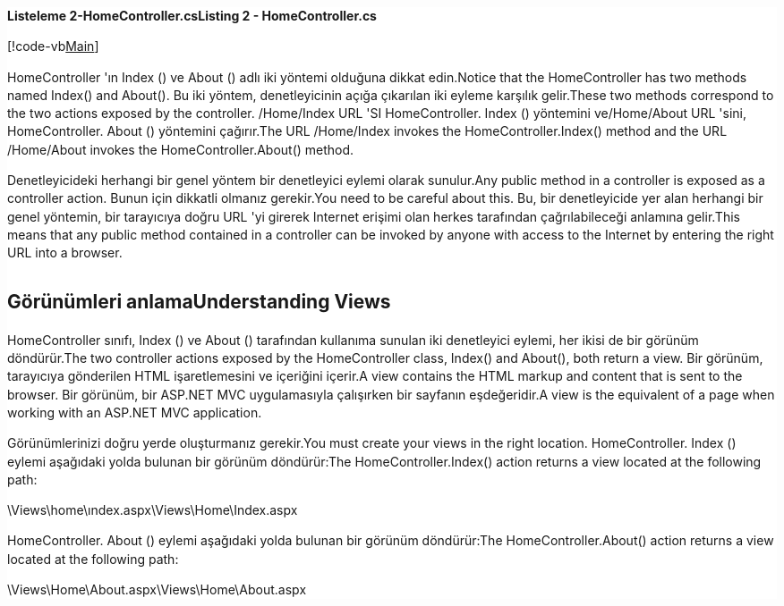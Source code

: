 <span data-ttu-id="e2939-201">**Listeleme 2-HomeController.cs**</span><span class="sxs-lookup"><span data-stu-id="e2939-201">**Listing 2 - HomeController.cs**</span></span>

[!code-vb[Main](understanding-models-views-and-controllers-vb/samples/sample2.vb)]

<span data-ttu-id="e2939-202">HomeController 'ın Index () ve About () adlı iki yöntemi olduğuna dikkat edin.</span><span class="sxs-lookup"><span data-stu-id="e2939-202">Notice that the HomeController has two methods named Index() and About().</span></span> <span data-ttu-id="e2939-203">Bu iki yöntem, denetleyicinin açığa çıkarılan iki eyleme karşılık gelir.</span><span class="sxs-lookup"><span data-stu-id="e2939-203">These two methods correspond to the two actions exposed by the controller.</span></span> <span data-ttu-id="e2939-204">/Home/Index URL 'SI HomeController. Index () yöntemini ve/Home/About URL 'sini, HomeController. About () yöntemini çağırır.</span><span class="sxs-lookup"><span data-stu-id="e2939-204">The URL /Home/Index invokes the HomeController.Index() method and the URL /Home/About invokes the HomeController.About() method.</span></span>

<span data-ttu-id="e2939-205">Denetleyicideki herhangi bir genel yöntem bir denetleyici eylemi olarak sunulur.</span><span class="sxs-lookup"><span data-stu-id="e2939-205">Any public method in a controller is exposed as a controller action.</span></span> <span data-ttu-id="e2939-206">Bunun için dikkatli olmanız gerekir.</span><span class="sxs-lookup"><span data-stu-id="e2939-206">You need to be careful about this.</span></span> <span data-ttu-id="e2939-207">Bu, bir denetleyicide yer alan herhangi bir genel yöntemin, bir tarayıcıya doğru URL 'yi girerek Internet erişimi olan herkes tarafından çağrılabileceği anlamına gelir.</span><span class="sxs-lookup"><span data-stu-id="e2939-207">This means that any public method contained in a controller can be invoked by anyone with access to the Internet by entering the right URL into a browser.</span></span>

## <a name="understanding-views"></a><span data-ttu-id="e2939-208">Görünümleri anlama</span><span class="sxs-lookup"><span data-stu-id="e2939-208">Understanding Views</span></span>

<span data-ttu-id="e2939-209">HomeController sınıfı, Index () ve About () tarafından kullanıma sunulan iki denetleyici eylemi, her ikisi de bir görünüm döndürür.</span><span class="sxs-lookup"><span data-stu-id="e2939-209">The two controller actions exposed by the HomeController class, Index() and About(), both return a view.</span></span> <span data-ttu-id="e2939-210">Bir görünüm, tarayıcıya gönderilen HTML işaretlemesini ve içeriğini içerir.</span><span class="sxs-lookup"><span data-stu-id="e2939-210">A view contains the HTML markup and content that is sent to the browser.</span></span> <span data-ttu-id="e2939-211">Bir görünüm, bir ASP.NET MVC uygulamasıyla çalışırken bir sayfanın eşdeğeridir.</span><span class="sxs-lookup"><span data-stu-id="e2939-211">A view is the equivalent of a page when working with an ASP.NET MVC application.</span></span>

<span data-ttu-id="e2939-212">Görünümlerinizi doğru yerde oluşturmanız gerekir.</span><span class="sxs-lookup"><span data-stu-id="e2939-212">You must create your views in the right location.</span></span> <span data-ttu-id="e2939-213">HomeController. Index () eylemi aşağıdaki yolda bulunan bir görünüm döndürür:</span><span class="sxs-lookup"><span data-stu-id="e2939-213">The HomeController.Index() action returns a view located at the following path:</span></span>

<span data-ttu-id="e2939-214">\Views\home\ındex.aspx</span><span class="sxs-lookup"><span data-stu-id="e2939-214">\Views\Home\Index.aspx</span></span>

<span data-ttu-id="e2939-215">HomeController. About () eylemi aşağıdaki yolda bulunan bir görünüm döndürür:</span><span class="sxs-lookup"><span data-stu-id="e2939-215">The HomeController.About() action returns a view located at the following path:</span></span>

<span data-ttu-id="e2939-216">\Views\Home\About.aspx</span><span class="sxs-lookup"><span data-stu-id="e2939-216">\Views\Home\About.aspx</span></span>
